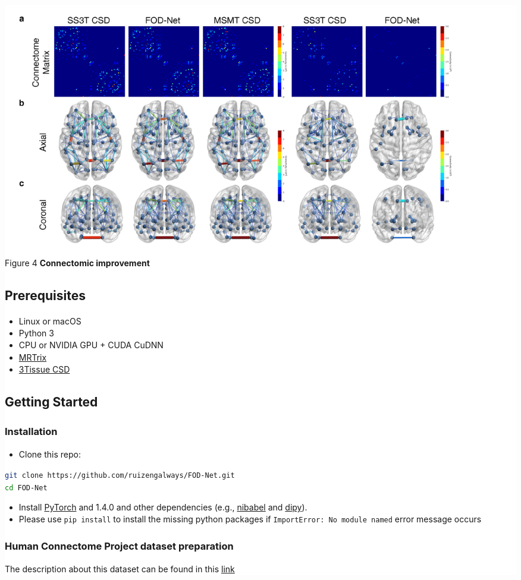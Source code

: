 <img src="images/connectome.png" width="768"><br>
Figure 4 **Connectomic improvement**

## Prerequisites
- Linux or macOS
- Python 3
- CPU or NVIDIA GPU + CUDA CuDNN
- [MRTrix](https://www.mrtrix.org/)
- [3Tissue CSD](https://3tissue.github.io/doc/ss3t-csd.html)

## Getting Started
### Installation

- Clone this repo:
```bash
git clone https://github.com/ruizengalways/FOD-Net.git
cd FOD-Net
```
- Install [PyTorch](http://pytorch.org) and 1.4.0 and other dependencies (e.g., [nibabel](https://nipy.org/nibabel/) and [dipy](https://dipy.org/)).
- Please use ```pip install``` to install the missing python packages if ```ImportError: No module named``` error message occurs

### Human Connectome Project dataset preparation
The description about this dataset can be found in this [link](https://www.humanconnectome.org/study/hcp-young-adult/data-releases)
